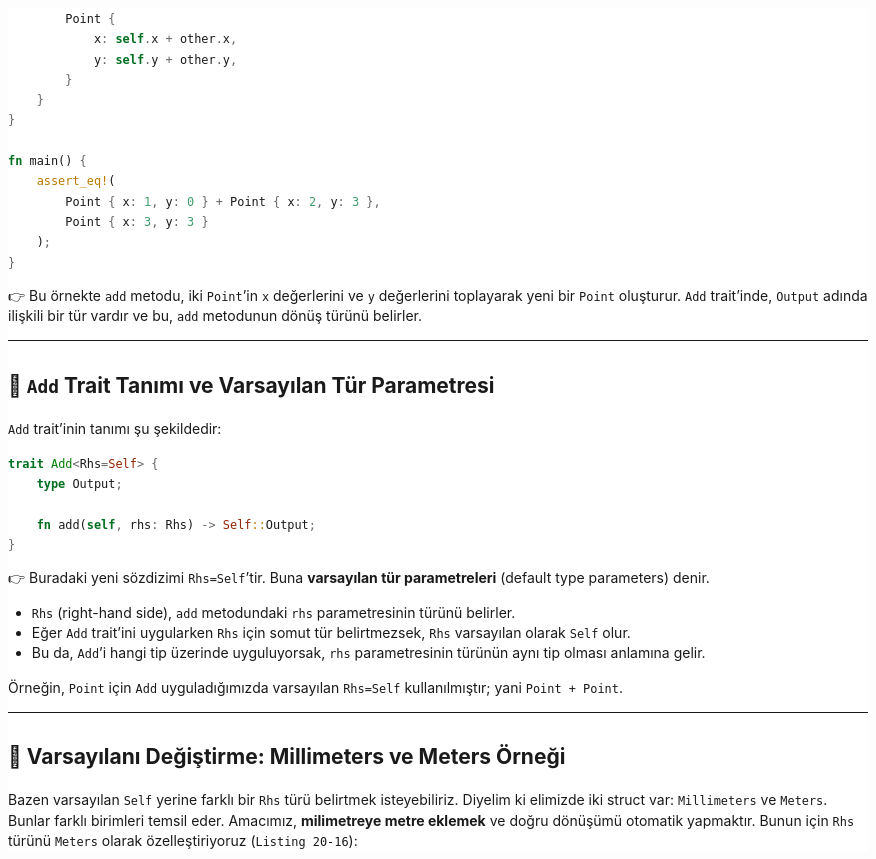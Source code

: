 ```rust
        Point {
            x: self.x + other.x,
            y: self.y + other.y,
        }
    }
}

fn main() {
    assert_eq!(
        Point { x: 1, y: 0 } + Point { x: 2, y: 3 },
        Point { x: 3, y: 3 }
    );
}
```

👉 Bu örnekte `add` metodu, iki `Point`’in `x` değerlerini ve `y` değerlerini toplayarak yeni bir `Point` oluşturur. `Add` trait’inde, `Output` adında ilişkili bir tür vardır ve bu, `add` metodunun dönüş türünü belirler.

---

## 📝 `Add` Trait Tanımı ve Varsayılan Tür Parametresi

`Add` trait’inin tanımı şu şekildedir:

```rust
trait Add<Rhs=Self> {
    type Output;

    fn add(self, rhs: Rhs) -> Self::Output;
}
```

👉 Buradaki yeni sözdizimi `Rhs=Self`’tir. Buna **varsayılan tür parametreleri** (default type parameters) denir.

* `Rhs` (right-hand side), `add` metodundaki `rhs` parametresinin türünü belirler.
* Eğer `Add` trait’ini uygularken `Rhs` için somut tür belirtmezsek, `Rhs` varsayılan olarak `Self` olur.
* Bu da, `Add`’i hangi tip üzerinde uyguluyorsak, `rhs` parametresinin türünün aynı tip olması anlamına gelir.

Örneğin, `Point` için `Add` uyguladığımızda varsayılan `Rhs=Self` kullanılmıştır; yani `Point + Point`.

---

## 📏 Varsayılanı Değiştirme: Millimeters ve Meters Örneği

Bazen varsayılan `Self` yerine farklı bir `Rhs` türü belirtmek isteyebiliriz. Diyelim ki elimizde iki struct var: `Millimeters` ve `Meters`. Bunlar farklı birimleri temsil eder. Amacımız, **milimetreye metre eklemek** ve doğru dönüşümü otomatik yapmaktır. Bunun için `Rhs` türünü `Meters` olarak özelleştiriyoruz (`Listing 20-16`):
